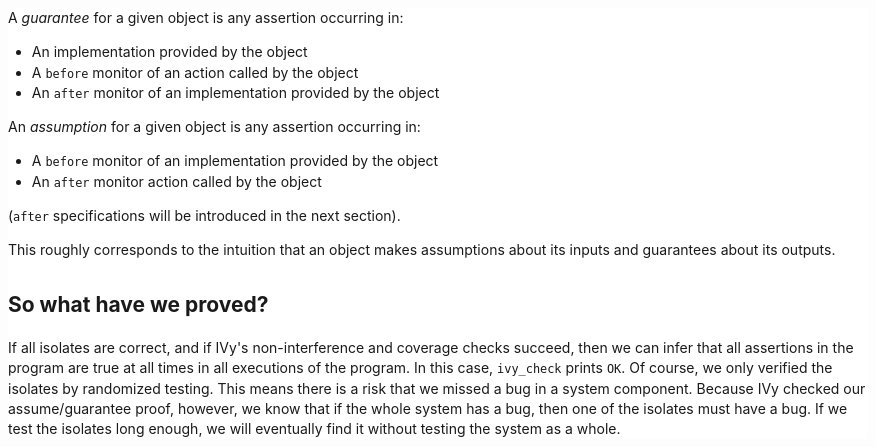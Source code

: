 A *guarantee* for a given object is any assertion occurring in:

- An implementation provided by the object
- A `before` monitor of an action called by the object
- An `after` monitor of an implementation provided by the object

An *assumption* for a given object is any assertion occurring in:

- A `before` monitor of an implementation provided by the object
- An `after` monitor action called by the object

(`after` specifications will be introduced in the next section).

This roughly corresponds to the intuition that an object makes
assumptions about its inputs and guarantees about its outputs.

## So what have we proved?

If all isolates are correct, and if IVy's non-interference and
coverage checks succeed, then we can infer that all assertions in the
program are true at all times in all executions of the program. In
this case, `ivy_check` prints `OK`. Of course, we only verified the
isolates by randomized testing. This means there is a risk that we
missed a bug in a system component. Because IVy checked our
assume/guarantee proof, however, we know that if the whole system has
a bug, then one of the isolates must have a bug. If we test the
isolates long enough, we will eventually find it without testing the
system as a whole. 













